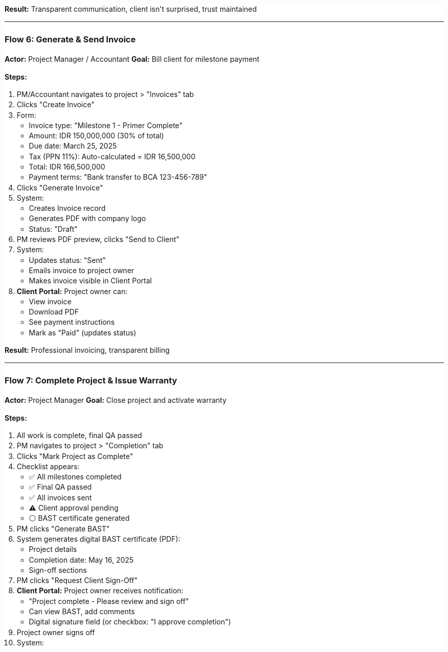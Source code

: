 **Result:** Transparent communication, client isn't surprised, trust maintained

---

### Flow 6: Generate & Send Invoice

**Actor:** Project Manager / Accountant
**Goal:** Bill client for milestone payment

**Steps:**
1. PM/Accountant navigates to project > "Invoices" tab
2. Clicks "Create Invoice"
3. Form:
   - Invoice type: "Milestone 1 - Primer Complete"
   - Amount: IDR 150,000,000 (30% of total)
   - Due date: March 25, 2025
   - Tax (PPN 11%): Auto-calculated = IDR 16,500,000
   - Total: IDR 166,500,000
   - Payment terms: "Bank transfer to BCA 123-456-789"
4. Clicks "Generate Invoice"
5. System:
   - Creates Invoice record
   - Generates PDF with company logo
   - Status: "Draft"
6. PM reviews PDF preview, clicks "Send to Client"
7. System:
   - Updates status: "Sent"
   - Emails invoice to project owner
   - Makes invoice visible in Client Portal
8. **Client Portal:** Project owner can:
   - View invoice
   - Download PDF
   - See payment instructions
   - Mark as "Paid" (updates status)

**Result:** Professional invoicing, transparent billing

---

### Flow 7: Complete Project & Issue Warranty

**Actor:** Project Manager
**Goal:** Close project and activate warranty

**Steps:**
1. All work is complete, final QA passed
2. PM navigates to project > "Completion" tab
3. Clicks "Mark Project as Complete"
4. Checklist appears:
   - ✅ All milestones completed
   - ✅ Final QA passed
   - ✅ All invoices sent
   - ⚠️ Client approval pending
   - ⚪ BAST certificate generated
5. PM clicks "Generate BAST"
6. System generates digital BAST certificate (PDF):
   - Project details
   - Completion date: May 16, 2025
   - Sign-off sections
7. PM clicks "Request Client Sign-Off"
8. **Client Portal:** Project owner receives notification:
   - "Project complete - Please review and sign off"
   - Can view BAST, add comments
   - Digital signature field (or checkbox: "I approve completion")
9. Project owner signs off
10. System: